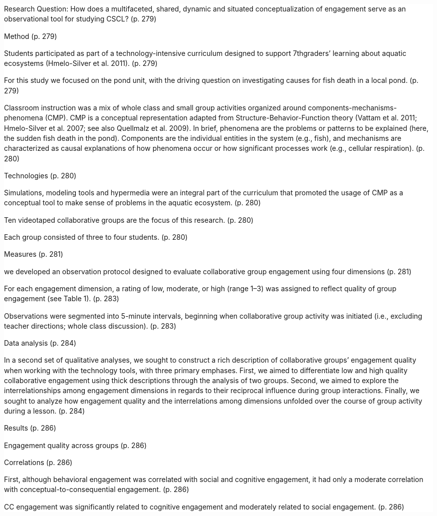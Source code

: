 Research Question: How does a multifaceted, shared, dynamic and situated conceptualization of engagement serve as an observational tool for studying CSCL? (p. 279)

Method (p. 279)

Students participated as part of a technology-intensive curriculum designed to support 7thgraders’ learning about aquatic ecosystems (Hmelo-Silver et al. 2011). (p. 279)

For this study we focused on the pond unit, with the driving question on investigating causes for fish death in a local pond. (p. 279)

Classroom instruction was a mix of whole class and small group activities organized around components-mechanisms-phenomena (CMP). CMP is a conceptual representation adapted from Structure-Behavior-Function theory (Vattam et al. 2011; Hmelo-Silver et al. 2007; see also Quellmalz et al. 2009). In brief, phenomena are the problems or patterns to be explained (here, the sudden fish death in the pond). Components are the individual entities in the system (e.g., fish), and mechanisms are characterized as causal explanations of how phenomena occur or how significant processes work (e.g., cellular respiration). (p. 280)

Technologies (p. 280)

Simulations, modeling tools and hypermedia were an integral part of the curriculum that promoted the usage of CMP as a conceptual tool to make sense of problems in the aquatic ecosystem. (p. 280)

Ten videotaped collaborative groups are the focus of this research. (p. 280)

Each group consisted of three to four students. (p. 280)

Measures (p. 281)

we developed an observation protocol designed to evaluate collaborative group engagement using four dimensions (p. 281)

For each engagement dimension, a rating of low, moderate, or high (range 1–3) was assigned to reflect quality of group engagement (see Table 1). (p. 283)

Observations were segmented into 5-minute intervals, beginning when collaborative group activity was initiated (i.e., excluding teacher directions; whole class discussion). (p. 283)

Data analysis (p. 284)

In a second set of qualitative analyses, we sought to construct a rich description of collaborative groups’ engagement quality when working with the technology tools, with three primary emphases. First, we aimed to differentiate low and high quality collaborative engagement using thick descriptions through the analysis of two groups. Second, we aimed to explore the interrelationships among engagement dimensions in regards to their reciprocal influence during group interactions. Finally, we sought to analyze how engagement quality and the interrelations among dimensions unfolded over the course of group activity during a lesson. (p. 284)

Results (p. 286)

Engagement quality across groups (p. 286)

Correlations (p. 286)

First, although behavioral engagement was correlated with social and cognitive engagement, it had only a moderate correlation with conceptual-to-consequential engagement. (p. 286)

CC engagement was significantly related to cognitive engagement and moderately related to social engagement. (p. 286)
